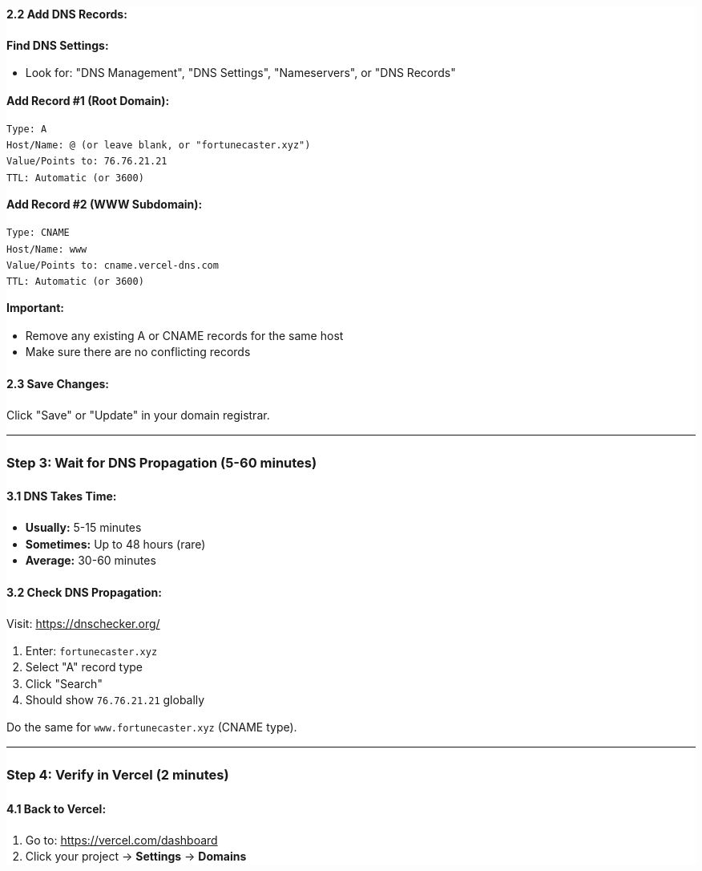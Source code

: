 #### **2.2 Add DNS Records:**

**Find DNS Settings:**
- Look for: "DNS Management", "DNS Settings", "Nameservers", or "DNS Records"

**Add Record #1 (Root Domain):**
```
Type: A
Host/Name: @ (or leave blank, or "fortunecaster.xyz")
Value/Points to: 76.76.21.21
TTL: Automatic (or 3600)
```

**Add Record #2 (WWW Subdomain):**
```
Type: CNAME
Host/Name: www
Value/Points to: cname.vercel-dns.com
TTL: Automatic (or 3600)
```

**Important:**
- Remove any existing A or CNAME records for the same host
- Make sure there are no conflicting records

#### **2.3 Save Changes:**
Click "Save" or "Update" in your domain registrar.

---

### **Step 3: Wait for DNS Propagation (5-60 minutes)**

#### **3.1 DNS Takes Time:**
- **Usually:** 5-15 minutes
- **Sometimes:** Up to 48 hours (rare)
- **Average:** 30-60 minutes

#### **3.2 Check DNS Propagation:**
Visit: https://dnschecker.org/

1. Enter: `fortunecaster.xyz`
2. Select "A" record type
3. Click "Search"
4. Should show `76.76.21.21` globally

Do the same for `www.fortunecaster.xyz` (CNAME type).

---

### **Step 4: Verify in Vercel (2 minutes)**

#### **4.1 Back to Vercel:**
1. Go to: https://vercel.com/dashboard
2. Click your project → **Settings** → **Domains**
